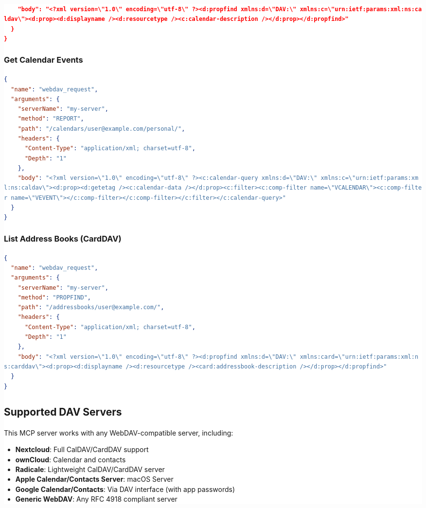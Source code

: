 ```json
    "body": "<?xml version=\"1.0\" encoding=\"utf-8\" ?><d:propfind xmlns:d=\"DAV:\" xmlns:c=\"urn:ietf:params:xml:ns:caldav\"><d:prop><d:displayname /><d:resourcetype /><c:calendar-description /></d:prop></d:propfind>"
  }
}
```

### Get Calendar Events
```json
{
  "name": "webdav_request",
  "arguments": {
    "serverName": "my-server", 
    "method": "REPORT",
    "path": "/calendars/user@example.com/personal/",
    "headers": {
      "Content-Type": "application/xml; charset=utf-8",
      "Depth": "1"
    },
    "body": "<?xml version=\"1.0\" encoding=\"utf-8\" ?><c:calendar-query xmlns:d=\"DAV:\" xmlns:c=\"urn:ietf:params:xml:ns:caldav\"><d:prop><d:getetag /><c:calendar-data /></d:prop><c:filter><c:comp-filter name=\"VCALENDAR\"><c:comp-filter name=\"VEVENT\"></c:comp-filter></c:comp-filter></c:filter></c:calendar-query>"
  }
}
```

### List Address Books (CardDAV)
```json
{
  "name": "webdav_request",
  "arguments": {
    "serverName": "my-server",
    "method": "PROPFIND", 
    "path": "/addressbooks/user@example.com/",
    "headers": {
      "Content-Type": "application/xml; charset=utf-8",
      "Depth": "1"
    },
    "body": "<?xml version=\"1.0\" encoding=\"utf-8\" ?><d:propfind xmlns:d=\"DAV:\" xmlns:card=\"urn:ietf:params:xml:ns:carddav\"><d:prop><d:displayname /><d:resourcetype /><card:addressbook-description /></d:prop></d:propfind>"
  }
}
```

## Supported DAV Servers

This MCP server works with any WebDAV-compatible server, including:

- **Nextcloud**: Full CalDAV/CardDAV support
- **ownCloud**: Calendar and contacts
- **Radicale**: Lightweight CalDAV/CardDAV server
- **Apple Calendar/Contacts Server**: macOS Server
- **Google Calendar/Contacts**: Via DAV interface (with app passwords)
- **Generic WebDAV**: Any RFC 4918 compliant server
